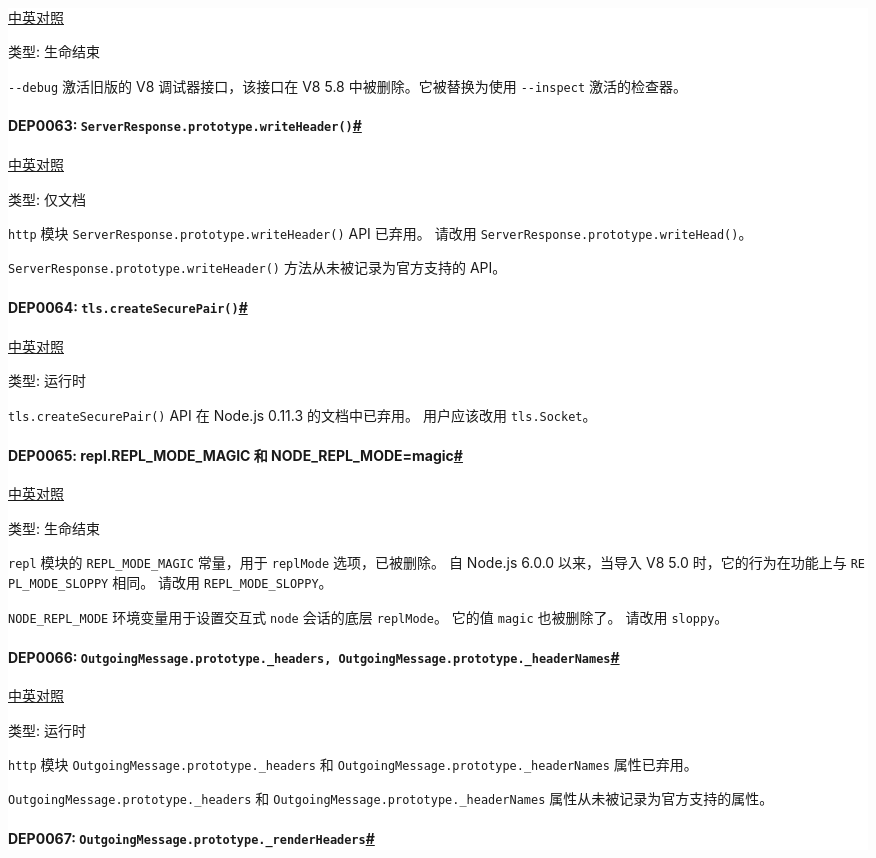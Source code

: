 [中英对照](http://nodejs.cn/api-v12/deprecations/dep0062_node_debug.html)

类型: 生命结束

`--debug` 激活旧版的 V8 调试器接口，该接口在 V8 5.8 中被删除。它被替换为使用 `--inspect` 激活的检查器。

#### DEP0063: `ServerResponse.prototype.writeHeader()`[#](http://nodejs.cn/api-v12/deprecations.html#dep0063-serverresponseprototypewriteheader)

[中英对照](http://nodejs.cn/api-v12/deprecations/dep0063_serverresponse_prototype_writeheader.html)

类型: 仅文档

`http` 模块 `ServerResponse.prototype.writeHeader()` API 已弃用。 请改用 `ServerResponse.prototype.writeHead()`。

`ServerResponse.prototype.writeHeader()` 方法从未被记录为官方支持的 API。

#### DEP0064: `tls.createSecurePair()`[#](http://nodejs.cn/api-v12/deprecations.html#dep0064-tlscreatesecurepair)

[中英对照](http://nodejs.cn/api-v12/deprecations/dep0064_tls_createsecurepair.html)

类型: 运行时

`tls.createSecurePair()` API 在 Node.js 0.11.3 的文档中已弃用。 用户应该改用 `tls.Socket`。

#### DEP0065: repl.REPL\_MODE\_MAGIC 和 NODE\_REPL\_MODE=magic[#](http://nodejs.cn/api-v12/deprecations.html#dep0065-replrepl_mode_magic-and-node_repl_modemagic)

[中英对照](http://nodejs.cn/api-v12/deprecations/dep0065_repl_repl_mode_magic_and_node_repl_mode_magic.html)

类型: 生命结束

`repl` 模块的 `REPL_MODE_MAGIC` 常量，用于 `replMode` 选项，已被删除。 自 Node.js 6.0.0 以来，当导入 V8 5.0 时，它的行为在功能上与 `REPL_MODE_SLOPPY` 相同。 请改用 `REPL_MODE_SLOPPY`。

`NODE_REPL_MODE` 环境变量用于设置交互式 `node` 会话的底层 `replMode`。 它的值 `magic` 也被删除了。 请改用 `sloppy`。

#### DEP0066: `OutgoingMessage.prototype._headers, OutgoingMessage.prototype._headerNames`[#](http://nodejs.cn/api-v12/deprecations.html#dep0066-outgoingmessageprototype_headers-outgoingmessageprototype_headernames)

[中英对照](http://nodejs.cn/api-v12/deprecations/dep0066_outgoingmessage_prototype_headers_outgoingmessage_prototype_headernames.html)

类型: 运行时

`http` 模块 `OutgoingMessage.prototype._headers` 和 `OutgoingMessage.prototype._headerNames` 属性已弃用。

`OutgoingMessage.prototype._headers` 和 `OutgoingMessage.prototype._headerNames` 属性从未被记录为官方支持的属性。

#### DEP0067: `OutgoingMessage.prototype._renderHeaders`[#](http://nodejs.cn/api-v12/deprecations.html#dep0067-outgoingmessageprototype_renderheaders)
